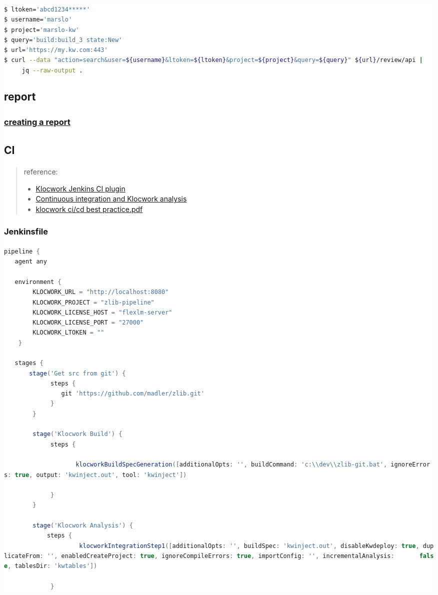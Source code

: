 ```bash
$ ltoken='abcd1234*****'
$ username='marslo'
$ project='marslo-kw'
$ query='build:build_3 state:New'
$ url='https://my.kw.com:443'
$ curl --data "action=search&user=${username}&ltoken=${ltoken}&project=${project}&query=${query}" ${url}/review/api |
     jq --raw-output .
```

## report

### [creating a report](https://docs.roguewave.com/en/klocwork/current/creatingareport)

## CI

> reference:
>
> * [Klocwork Jenkins CI plugin](https://docs.roguewave.com/en/klocwork/2020/jenkinsci)
> * [Continuous integration and Klocwork analysis](https://docs.roguewave.com/en/klocwork/2020/continuousintegration)
> * [klocwork ci/cd best practice.pdf](https://www.perforce.com/sites/default/files/pdfs/ebook-klocwork-ci-cd-best-practices%20%281%29.pdf)

### Jenkinsfile

```groovy
pipeline {
   agent any

   environment {
        KLOCWORK_URL = "http://localhost:8080"
        KLOCWORK_PROJECT = "zlib-pipeline"
        KLOCWORK_LICENSE_HOST = "flexlm-server"
        KLOCWORK_LICENSE_PORT = "27000"
        KLOCWORK_LTOKEN = ""
    }

   stages {
       stage('Get src from git') {
             steps {
                git 'https://github.com/madler/zlib.git'
             }
        }

        stage('Klocwork Build') {
             steps {

                    klocworkBuildSpecGeneration([additionalOpts: '', buildCommand: 'c:\\dev\\zlib-git.bat', ignoreErrors: true, output: 'kwinject.out', tool: 'kwinject'])

             }
        }

        stage('Klocwork Analysis') {
            steps {
                     klocworkIntegrationStep1([additionalOpts: '', buildSpec: 'kwinject.out', disableKwdeploy: true, duplicateFrom: '', enabledCreateProject: true, ignoreCompileErrors: true, importConfig: '', incrementalAnalysis:       false, tablesDir: 'kwtables'])

             }
```